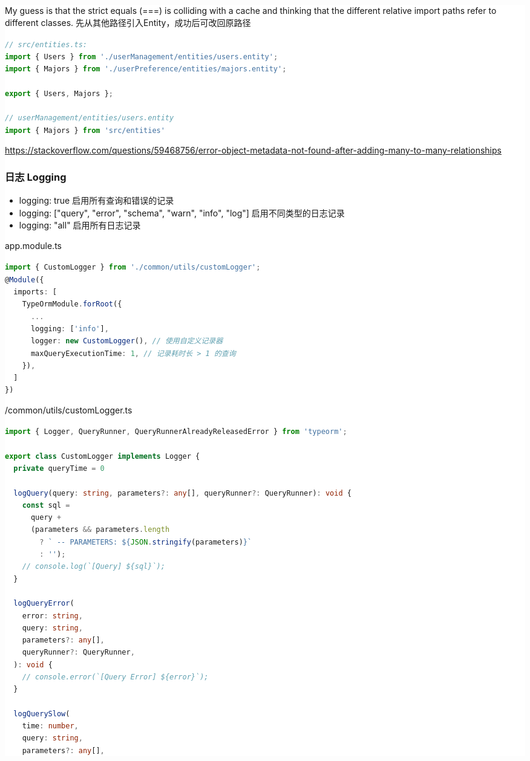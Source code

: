 My guess is that the strict equals (===) is colliding with a cache and thinking that the different relative import paths refer to different classes.
先从其他路径引入Entity，成功后可改回原路径
```ts
// src/entities.ts:
import { Users } from './userManagement/entities/users.entity';
import { Majors } from './userPreference/entities/majors.entity';

export { Users, Majors };

// userManagement/entities/users.entity
import { Majors } from 'src/entities'
```

https://stackoverflow.com/questions/59468756/error-object-metadata-not-found-after-adding-many-to-many-relationships

### 日志 Logging

* logging: true 启用所有查询和错误的记录
* logging: ["query", "error", "schema", "warn", "info", "log"] 启用不同类型的日志记录
* logging: "all" 启用所有日志记录

app.module.ts
```ts
import { CustomLogger } from './common/utils/customLogger';
@Module({
  imports: [
    TypeOrmModule.forRoot({
      ...
      logging: ['info'],
      logger: new CustomLogger(), // 使用自定义记录器
      maxQueryExecutionTime: 1, // 记录耗时长 > 1 的查询
    }), 
  ]
})
```
/common/utils/customLogger.ts
```ts
import { Logger, QueryRunner, QueryRunnerAlreadyReleasedError } from 'typeorm';

export class CustomLogger implements Logger {
  private queryTime = 0

  logQuery(query: string, parameters?: any[], queryRunner?: QueryRunner): void {
    const sql =
      query +
      (parameters && parameters.length
        ? ` -- PARAMETERS: ${JSON.stringify(parameters)}`
        : '');
    // console.log(`[Query] ${sql}`);
  }

  logQueryError(
    error: string,
    query: string,
    parameters?: any[],
    queryRunner?: QueryRunner,
  ): void {
    // console.error(`[Query Error] ${error}`);
  }

  logQuerySlow(
    time: number,
    query: string,
    parameters?: any[],
```